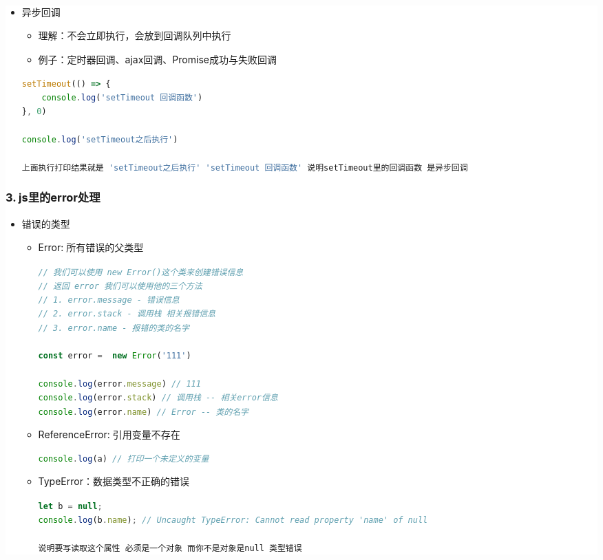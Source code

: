   

* 异步回调

  * 理解：不会立即执行，会放到回调队列中执行

  * 例子：定时器回调、ajax回调、Promise成功与失败回调

  
  ```js
  setTimeout(() => {
      console.log('setTimeout 回调函数')
  }, 0)
  
  console.log('setTimeout之后执行')
  
  上面执行打印结果就是 'setTimeout之后执行' 'setTimeout 回调函数' 说明setTimeout里的回调函数 是异步回调
  ```
  
  

### 3. js里的error处理

* 错误的类型

  * Error: 所有错误的父类型

    ```js
    // 我们可以使用 new Error()这个类来创建错误信息
    // 返回 error 我们可以使用他的三个方法
    // 1. error.message - 错误信息
    // 2. error.stack - 调用栈 相关报错信息
    // 3. error.name - 报错的类的名字
    
    const error =  new Error('111')
    
    console.log(error.message) // 111
    console.log(error.stack) // 调用栈 -- 相关error信息
    console.log(error.name) // Error -- 类的名字
    ```

    

  * ReferenceError: 引用变量不存在 

    ```js
    console.log(a) // 打印一个未定义的变量
    ```

    

  * TypeError：数据类型不正确的错误

    ```js
    let b = null;
    console.log(b.name); // Uncaught TypeError: Cannot read property 'name' of null
    
    说明要写读取这个属性 必须是一个对象 而你不是对象是null 类型错误
    ```

    
